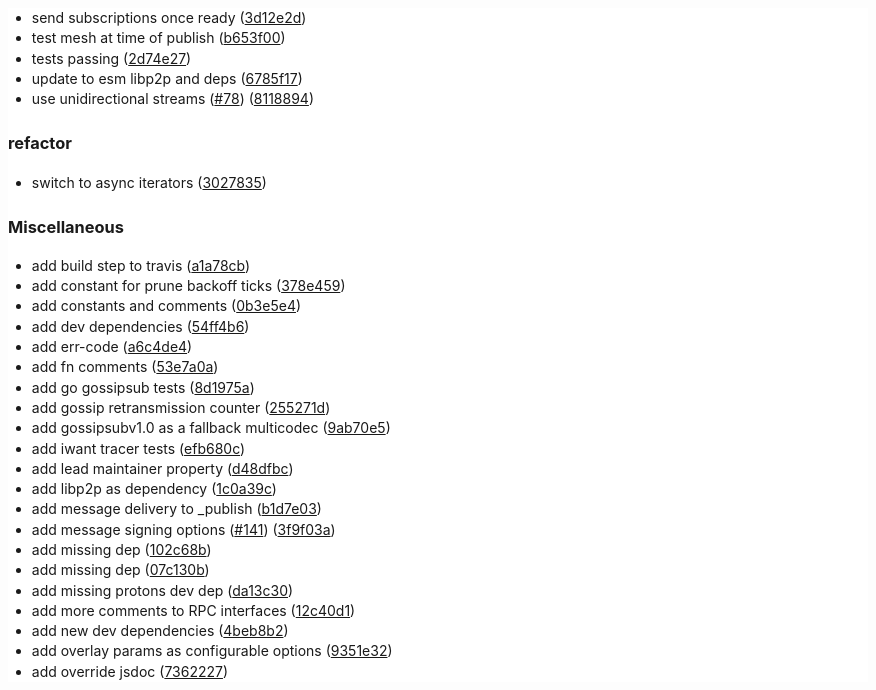 * send subscriptions once ready ([3d12e2d](https://github.com/ChainSafe/js-libp2p-gossipsub/commit/3d12e2d44f3c8c4f51e08a4497469cc2375a87fa))
* test mesh at time of publish ([b653f00](https://github.com/ChainSafe/js-libp2p-gossipsub/commit/b653f00865c4a43bd12f801fd93bba3522e5f404))
* tests passing ([2d74e27](https://github.com/ChainSafe/js-libp2p-gossipsub/commit/2d74e270dc7033e5ac304a312d4bc22863ebe199))
* update to esm libp2p and deps ([6785f17](https://github.com/ChainSafe/js-libp2p-gossipsub/commit/6785f1705aae763096315c004bf7355efea314ea))
* use unidirectional streams ([#78](https://github.com/ChainSafe/js-libp2p-gossipsub/issues/78)) ([8118894](https://github.com/ChainSafe/js-libp2p-gossipsub/commit/8118894e7aace29220d0a683cdccfeb368bfd770))


### refactor

* switch to async iterators ([3027835](https://github.com/ChainSafe/js-libp2p-gossipsub/commit/3027835b2ade8c723ba53470eb7697d8178fb095))


### Miscellaneous

* add build step to travis ([a1a78cb](https://github.com/ChainSafe/js-libp2p-gossipsub/commit/a1a78cbf41a69825f1d520fa033a15af4bd2bc0e))
* add constant for prune backoff ticks ([378e459](https://github.com/ChainSafe/js-libp2p-gossipsub/commit/378e459ba346881f4cb9bf9df05db318d85ede73))
* add constants and comments ([0b3e5e4](https://github.com/ChainSafe/js-libp2p-gossipsub/commit/0b3e5e4783cebe1470d58e0e63aea606c987e7bd))
* add dev dependencies ([54ff4b6](https://github.com/ChainSafe/js-libp2p-gossipsub/commit/54ff4b6df08d2a1c4f5d9f4c3a786c21e09ed1b7))
* add err-code ([a6c4de4](https://github.com/ChainSafe/js-libp2p-gossipsub/commit/a6c4de4965a97457969b96e006d05773974be200))
* add fn comments ([53e7a0a](https://github.com/ChainSafe/js-libp2p-gossipsub/commit/53e7a0adf8849a05ae6ef4e1f99df6c73c191248))
* add go gossipsub tests ([8d1975a](https://github.com/ChainSafe/js-libp2p-gossipsub/commit/8d1975ab8c2af10f7aed15762a7e8d3545772f6b))
* add gossip retransmission counter ([255271d](https://github.com/ChainSafe/js-libp2p-gossipsub/commit/255271dfc08e21f28c2ae06c975668c375600409))
* add gossipsubv1.0 as a fallback multicodec ([9ab70e5](https://github.com/ChainSafe/js-libp2p-gossipsub/commit/9ab70e5c2a633448a40805cc7f24df4a607f1035))
* add iwant tracer tests ([efb680c](https://github.com/ChainSafe/js-libp2p-gossipsub/commit/efb680c41420a65645693dd26b90609e19538486))
* add lead maintainer property ([d48dfbc](https://github.com/ChainSafe/js-libp2p-gossipsub/commit/d48dfbc7fce97856b790cc35edf10e0f232d8bb5))
* add libp2p as dependency ([1c0a39c](https://github.com/ChainSafe/js-libp2p-gossipsub/commit/1c0a39c3707b7ba9b4a9f90b3e9889d1c5ec44c1))
* add message delivery to _publish ([b1d7e03](https://github.com/ChainSafe/js-libp2p-gossipsub/commit/b1d7e03c51ed79252a5a4403314281862c38168c))
* add message signing options ([#141](https://github.com/ChainSafe/js-libp2p-gossipsub/issues/141)) ([3f9f03a](https://github.com/ChainSafe/js-libp2p-gossipsub/commit/3f9f03ae133483678472224252daf84bfc51ba95))
* add missing dep ([102c68b](https://github.com/ChainSafe/js-libp2p-gossipsub/commit/102c68b98a58a73531d38a772d2d44d14a7bc7da))
* add missing dep ([07c130b](https://github.com/ChainSafe/js-libp2p-gossipsub/commit/07c130b4f074c026ef93d7ab1c24e4f6725498f7))
* add missing protons dev dep ([da13c30](https://github.com/ChainSafe/js-libp2p-gossipsub/commit/da13c309a9f612a5ee4ed4f29e21bffea0b7ff73))
* add more comments to RPC interfaces ([12c40d1](https://github.com/ChainSafe/js-libp2p-gossipsub/commit/12c40d1edef0ad3fa44fedee04cad31aca5777e6))
* add new dev dependencies ([4beb8b2](https://github.com/ChainSafe/js-libp2p-gossipsub/commit/4beb8b20060cc601e504aa6e16db26b10c33f218))
* add overlay params as configurable options ([9351e32](https://github.com/ChainSafe/js-libp2p-gossipsub/commit/9351e32b6c3f8039dc633c1a5480cdcf8015290e))
* add override jsdoc ([7362227](https://github.com/ChainSafe/js-libp2p-gossipsub/commit/7362227b34c2ea5104c2a6964c0b3812695d3c17))